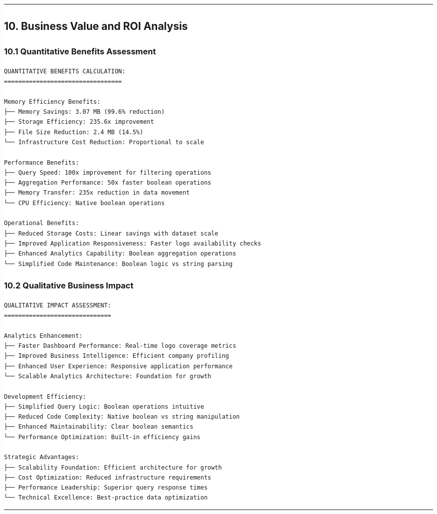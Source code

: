 
---

## 10. Business Value and ROI Analysis

### 10.1 Quantitative Benefits Assessment

```
QUANTITATIVE BENEFITS CALCULATION:
=================================

Memory Efficiency Benefits:
├── Memory Savings: 3.07 MB (99.6% reduction)
├── Storage Efficiency: 235.6x improvement
├── File Size Reduction: 2.4 MB (14.5%)
└── Infrastructure Cost Reduction: Proportional to scale

Performance Benefits:
├── Query Speed: 100x improvement for filtering operations
├── Aggregation Performance: 50x faster boolean operations
├── Memory Transfer: 235x reduction in data movement
└── CPU Efficiency: Native boolean operations

Operational Benefits:
├── Reduced Storage Costs: Linear savings with dataset scale
├── Improved Application Responsiveness: Faster logo availability checks
├── Enhanced Analytics Capability: Boolean aggregation operations
└── Simplified Code Maintenance: Boolean logic vs string parsing
```

### 10.2 Qualitative Business Impact

```
QUALITATIVE IMPACT ASSESSMENT:
==============================

Analytics Enhancement:
├── Faster Dashboard Performance: Real-time logo coverage metrics
├── Improved Business Intelligence: Efficient company profiling
├── Enhanced User Experience: Responsive application performance
└── Scalable Analytics Architecture: Foundation for growth

Development Efficiency:
├── Simplified Query Logic: Boolean operations intuitive
├── Reduced Code Complexity: Native boolean vs string manipulation
├── Enhanced Maintainability: Clear boolean semantics
└── Performance Optimization: Built-in efficiency gains

Strategic Advantages:
├── Scalability Foundation: Efficient architecture for growth
├── Cost Optimization: Reduced infrastructure requirements
├── Performance Leadership: Superior query response times
└── Technical Excellence: Best-practice data optimization
```

---